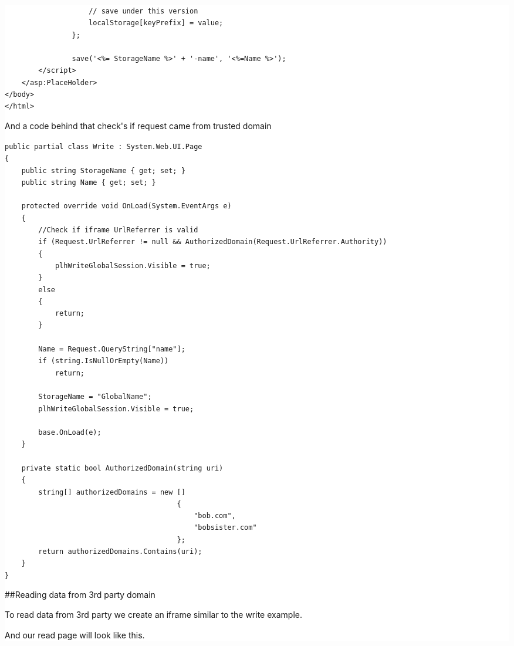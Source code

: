                         // save under this version
                        localStorage[keyPrefix] = value;
                    };
    
                    save('<%= StorageName %>' + '-name', '<%=Name %>');
            </script>
        </asp:PlaceHolder>
    </body>
    </html>

And a code behind that check's if request came from trusted domain

    public partial class Write : System.Web.UI.Page
    {
        public string StorageName { get; set; }
        public string Name { get; set; }

        protected override void OnLoad(System.EventArgs e)
        {
            //Check if iframe UrlReferrer is valid
            if (Request.UrlReferrer != null && AuthorizedDomain(Request.UrlReferrer.Authority))
            {
                plhWriteGlobalSession.Visible = true;
            }
            else
            {
                return;
            }

            Name = Request.QueryString["name"];
            if (string.IsNullOrEmpty(Name))
                return;

            StorageName = "GlobalName";
            plhWriteGlobalSession.Visible = true;

            base.OnLoad(e);
        }

        private static bool AuthorizedDomain(string uri)
        {
            string[] authorizedDomains = new []
                                             {
                                                 "bob.com",
                                                 "bobsister.com"
                                             };
            return authorizedDomains.Contains(uri);
        }
    }

##Reading data from 3rd party domain

To read data from 3rd party we create an iframe similar to the write example.

And our read page will look like this. 


  [1]: http://www.websequencediagrams.com/?lz=dGl0bGUgM3JkIHBhcnR5IFdyaXRlCgpBbGljZSdzIEJyb3dzZXIgLT5ib2IuY29tOiBMb2dpbgpub3RlIHJpZ2h0IG9mIAAUCQAfByBsb2dzIABABSBhbmQgY3JlYXRlcyBhbiBpZnJhbWUgXG53aGljaCBjYWxscyBhAHcLZG9tYWluIHdpdGhcbgCBAAh1bnNlY3VyZSBpbmZvcm1hdGlvbgoKAIENBy0-AIEgDzogUmVzcG9uc2UAQgUAbAhzcmM6IGdsb2JhbC5jb20AgVIUIGZyYW5rAIFjBgArCwANCS93cml0ZT9uYW1lPQCCHwUKAIF7DwA1C0ZyYW5rIHN0b3Jlc1xuaXQgaW4gbG9jYWxTdG9yYWdlCgoKAIJuEFJlYWQ&s=rose
  [2]: http://blog.maskalik.com/get/12-03/localStorage-browser-support.png
  [3]: http://blog.maskalik.com/get/12-03/postMessage-browser-support.png
  [4]: http://www.w3schools.com/browsers/browsers_explorer.asp
  [5]: http://www.onlineaspect.com/2010/01/15/backwards-compatible-postmessage/
  [6]: http://stackoverflow.com/questions/389456/cookie-blocked-not-saved-in-iframe-in-internet-explorer#answer-389458
  [7]: http://blog.maskalik.com/get/12-03/write.png